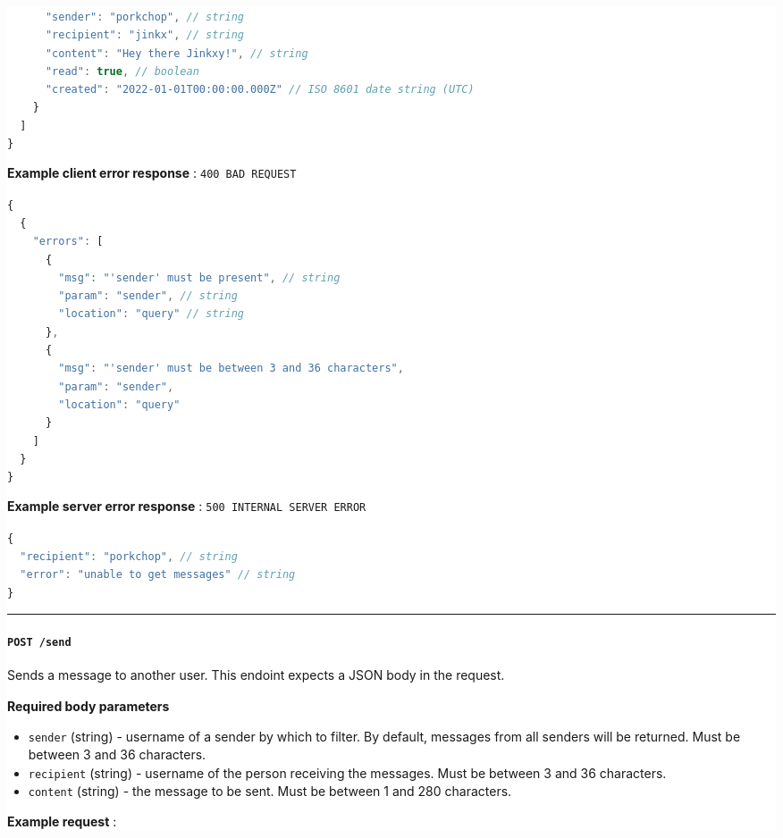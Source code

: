 ```js
      "sender": "porkchop", // string
      "recipient": "jinkx", // string
      "content": "Hey there Jinkxy!", // string
      "read": true, // boolean
      "created": "2022-01-01T00:00:00.000Z" // ISO 8601 date string (UTC)
    }
  ]
}
```

**Example client error response** : `400 BAD REQUEST`

```js
{
  {
    "errors": [
      {
        "msg": "'sender' must be present", // string
        "param": "sender", // string
        "location": "query" // string
      },
      {
        "msg": "'sender' must be between 3 and 36 characters",
        "param": "sender",
        "location": "query"
      }
    ]
  }
}
```

**Example server error response** : `500 INTERNAL SERVER ERROR`

```js
{
  "recipient": "porkchop", // string
  "error": "unable to get messages" // string
}
```

---

#### `POST /send`

Sends a message to another user. This endoint expects a JSON body in the request.

**Required body parameters**

- `sender` (string) - username of a sender by which to filter. By default, messages from all senders will be returned. Must be between 3 and 36 characters.
- `recipient` (string) - username of the person receiving the messages. Must be between 3 and 36 characters.
- `content` (string) - the message to be sent. Must be between 1 and 280 characters.

**Example request** :
